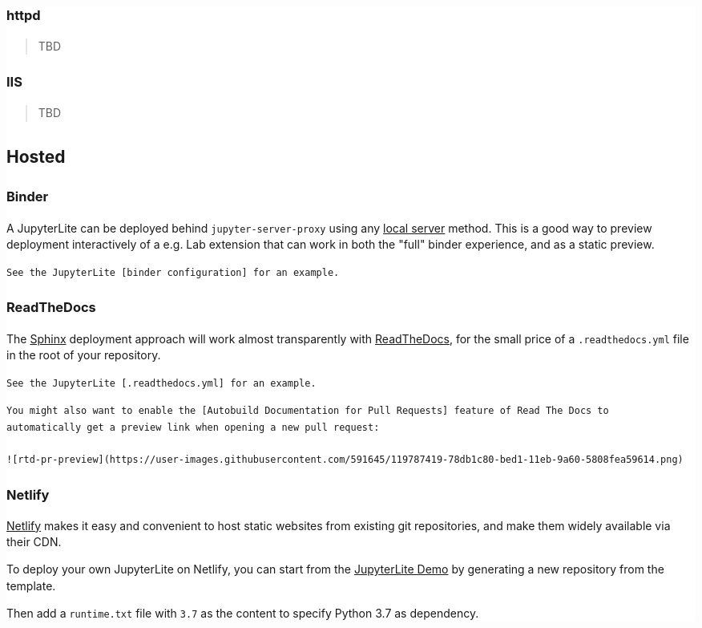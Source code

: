 ### httpd

> TBD

### IIS

> TBD

## Hosted

### Binder

A JupyterLite can be deployed behind `jupyter-server-proxy` using any
[local server](#local) method. This is a good way to preview deployment interactively of
a e.g. Lab extension that can work in both the "full" binder experience, and as a static
preview.

```{hint}
See the JupyterLite [binder configuration] for an example.
```

[binder configuration]: https://github.com/jupyterlite/jupyterlite/tree/main/.binder

### ReadTheDocs

The [Sphinx](#sphinx) deployment approach will work almost transparently with
[ReadTheDocs](https://readthedocs.org), for the small price of a `.readthedocs.yml` file
in the root of your repository.

```{hint}
See the JupyterLite [.readthedocs.yml] for an example.
```

```{hint}
You might also want to enable the [Autobuild Documentation for Pull Requests] feature of Read The Docs to
automatically get a preview link when opening a new pull request:

![rtd-pr-preview](https://user-images.githubusercontent.com/591645/119787419-78db1c80-bed1-11eb-9a60-5808fea59614.png)
```

[.readthedocs.yml]:
  https://github.com/jupyterlite/jupyterlite/blob/main/.readthedocs.yml
[autobuild documentation for pull requests]:
  https://docs.readthedocs.io/en/stable/pull-requests.html#preview-documentation-from-pull-requests

### Netlify

[Netlify](https://www.netlify.com/) makes it easy and convenient to host static websites
from existing git repositories, and make them widely available via their CDN.

To deploy your own JupyterLite on Netlify, you can start from the [JupyterLite Demo] by
generating a new repository from the template.

Then add a `runtime.txt` file with `3.7` as the content to specify Python 3.7 as
dependency.


[github actions]: https://github.com/jupyterlite/jupyterlite/actions
[releases]: https://github.com/jupyterlite/jupyterlite/releases
[pypi]: https://pypi.org/project/jupyterlite/
[sphinx]: https://www.sphinx-doc.org
[myst-nb]: https://github.com/executablebooks/MyST-NB
[conf.py]: https://github.com/jupyterlite/jupyterlite/blob/main/docs/conf.py
[dodo.py]: https://github.com/jupyterlite/jupyterlite/blob/main/dodo.py
[schema]: ./schema-v0.rst
[sphinx-autobuild]: https://github.com/executablebooks/sphinx-autobuild
[gitlab pages template]: https://gitlab.com/benabel/jupyterlite-template
[jupyterlite demo]: https://github.com/jupyterlite/demo